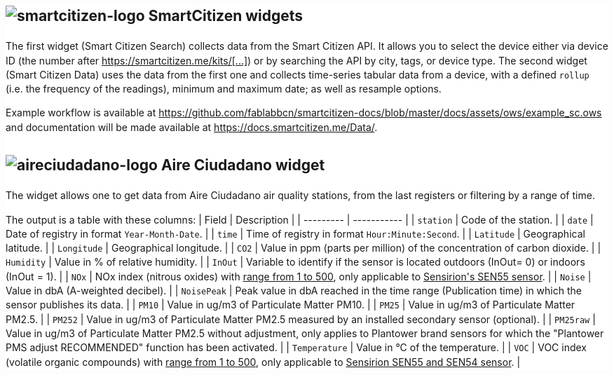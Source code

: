 ## <img src="https://github.com/eosc-cos4cloud/mecoda-orange/blob/master/mecoda_orange/icons/smartcitizen.png" alt="smartcitizen-logo" width="75"/> SmartCitizen widgets

The first widget (Smart Citizen Search) collects data from the Smart Citizen API. It allows you to select the device either via device ID (the number after https://smartcitizen.me/kits/[...]) or by searching the API by city, tags, or device type. The second widget (Smart Citizen Data) uses the data from the first one and collects time-series tabular data from a device, with a defined `rollup` (i.e. the frequency of the readings), minimum and maximum date; as well as resample options.

Example workflow is available at https://github.com/fablabbcn/smartcitizen-docs/blob/master/docs/assets/ows/example_sc.ows and documentation will be made available at https://docs.smartcitizen.me/Data/.

## <img src="https://github.com/eosc-cos4cloud/mecoda-orange/blob/master/mecoda_orange/icons/logo-aire-ciudadano.png" alt="aireciudadano-logo" width="75"/> Aire Ciudadano widget

The widget allows one to get data from Aire Ciudadano air quality stations, from the last registers or filtering by a range of time.

The output is a table with these columns:
| Field | Description |
| --------- | ----------- |
| `station` | Code of the station. |
| `date` | Date of registry in format `Year-Month-Date`. |
| `time` | Time of registry in format `Hour:Minute:Second`. |
| `Latitude` | Geographical latitude. |
| `Longitude` | Geographical longitude. |
| `CO2` | Value in ppm (parts per million) of the concentration of carbon dioxide. |
| `Humidity` | Value in % of relative humidity. |
| `InOut` | Variable to identify if the sensor is located outdoors (InOut= 0) or indoors (InOut = 1). |
| `NOx` | NOx index (nitrous oxides) with [range from 1 to 500](https://sensirion.com/media/documents/9F289B95/6294DFFC/Info_Note_NOx_Index.pdf), only applicable to [Sensirion's SEN55 sensor](https://sensirion.com/products/catalog/SEN55/). |
| `Noise` | Value in dbA (A-weighted decibel). |
| `NoisePeak` | Peak value in dbA reached in the time range (Publication time) in which the sensor publishes its data. |
| `PM10` | Value in ug/m3 of Particulate Matter PM10. |
| `PM25` | Value in ug/m3 of Particulate Matter PM2.5. |
| `PM252` | Value in ug/m3 of Particulate Matter PM2.5 measured by an installed secondary sensor (optional). |
| `PM25raw` | Value in ug/m3 of Particulate Matter PM2.5 without adjustment, only applies to Plantower brand sensors for which the "Plantower PMS adjust RECOMMENDED" function has been activated. |
| `Temperature` | Value in °C of the temperature. |
| `VOC` | VOC index (volatile organic compounds) with [range from 1 to 500](https://sensirion.com/media/documents/02232963/6294E043/Info_Note_VOC_Index.pdf), only applicable to [Sensirion SEN55 and SEN54 sensor](https://sensirion.com/products/catalog/SEN55/). |
